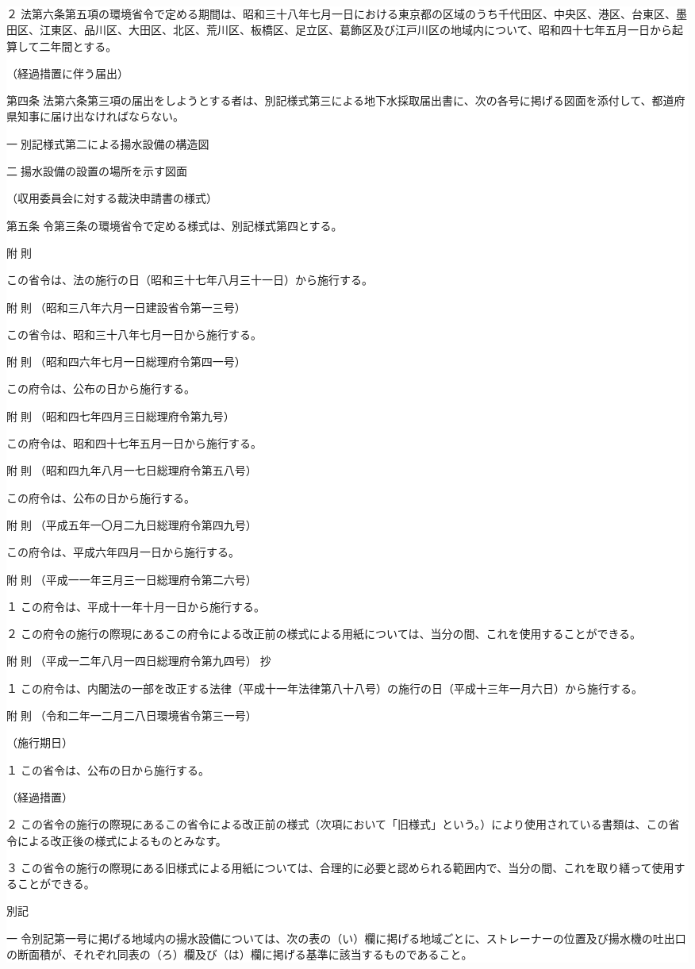 ２ 法第六条第五項の環境省令で定める期間は、昭和三十八年七月一日における東京都の区域のうち千代田区、中央区、港区、台東区、墨田区、江東区、品川区、大田区、北区、荒川区、板橋区、足立区、葛飾区及び江戸川区の地域内について、昭和四十七年五月一日から起算して二年間とする。

（経過措置に伴う届出）

第四条 法第六条第三項の届出をしようとする者は、別記様式第三による地下水採取届出書に、次の各号に掲げる図面を添付して、都道府県知事に届け出なければならない。

一 別記様式第二による揚水設備の構造図

二 揚水設備の設置の場所を示す図面

（収用委員会に対する裁決申請書の様式）

第五条 令第三条の環境省令で定める様式は、別記様式第四とする。

附 則

この省令は、法の施行の日（昭和三十七年八月三十一日）から施行する。

附 則 （昭和三八年六月一日建設省令第一三号）

この省令は、昭和三十八年七月一日から施行する。

附 則 （昭和四六年七月一日総理府令第四一号）

この府令は、公布の日から施行する。

附 則 （昭和四七年四月三日総理府令第九号）

この府令は、昭和四十七年五月一日から施行する。

附 則 （昭和四九年八月一七日総理府令第五八号）

この府令は、公布の日から施行する。

附 則 （平成五年一〇月二九日総理府令第四九号）

この府令は、平成六年四月一日から施行する。

附 則 （平成一一年三月三一日総理府令第二六号）

１ この府令は、平成十一年十月一日から施行する。

２ この府令の施行の際現にあるこの府令による改正前の様式による用紙については、当分の間、これを使用することができる。

附 則 （平成一二年八月一四日総理府令第九四号） 抄

１ この府令は、内閣法の一部を改正する法律（平成十一年法律第八十八号）の施行の日（平成十三年一月六日）から施行する。

附 則 （令和二年一二月二八日環境省令第三一号）

（施行期日）

１ この省令は、公布の日から施行する。

（経過措置）

２ この省令の施行の際現にあるこの省令による改正前の様式（次項において「旧様式」という。）により使用されている書類は、この省令による改正後の様式によるものとみなす。

３ この省令の施行の際現にある旧様式による用紙については、合理的に必要と認められる範囲内で、当分の間、これを取り繕って使用することができる。

別記

一 令別記第一号に掲げる地域内の揚水設備については、次の表の（い）欄に掲げる地域ごとに、ストレーナーの位置及び揚水機の吐出口の断面積が、それぞれ同表の（ろ）欄及び（は）欄に掲げる基準に該当するものであること。
